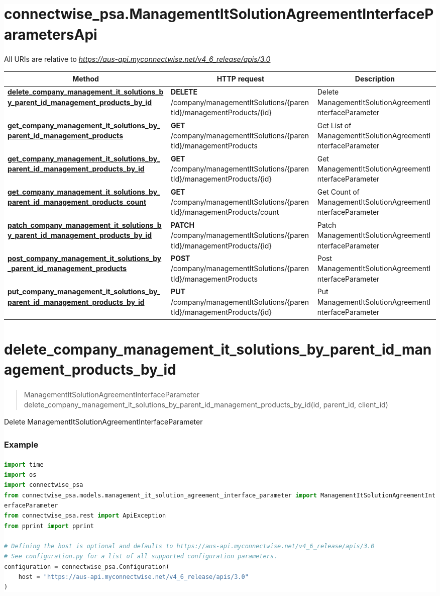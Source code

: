 # connectwise_psa.ManagementItSolutionAgreementInterfaceParametersApi

All URIs are relative to *https://aus-api.myconnectwise.net/v4_6_release/apis/3.0*

Method | HTTP request | Description
------------- | ------------- | -------------
[**delete_company_management_it_solutions_by_parent_id_management_products_by_id**](ManagementItSolutionAgreementInterfaceParametersApi.md#delete_company_management_it_solutions_by_parent_id_management_products_by_id) | **DELETE** /company/managementItSolutions/{parentId}/managementProducts/{id} | Delete ManagementItSolutionAgreementInterfaceParameter
[**get_company_management_it_solutions_by_parent_id_management_products**](ManagementItSolutionAgreementInterfaceParametersApi.md#get_company_management_it_solutions_by_parent_id_management_products) | **GET** /company/managementItSolutions/{parentId}/managementProducts | Get List of ManagementItSolutionAgreementInterfaceParameter
[**get_company_management_it_solutions_by_parent_id_management_products_by_id**](ManagementItSolutionAgreementInterfaceParametersApi.md#get_company_management_it_solutions_by_parent_id_management_products_by_id) | **GET** /company/managementItSolutions/{parentId}/managementProducts/{id} | Get ManagementItSolutionAgreementInterfaceParameter
[**get_company_management_it_solutions_by_parent_id_management_products_count**](ManagementItSolutionAgreementInterfaceParametersApi.md#get_company_management_it_solutions_by_parent_id_management_products_count) | **GET** /company/managementItSolutions/{parentId}/managementProducts/count | Get Count of ManagementItSolutionAgreementInterfaceParameter
[**patch_company_management_it_solutions_by_parent_id_management_products_by_id**](ManagementItSolutionAgreementInterfaceParametersApi.md#patch_company_management_it_solutions_by_parent_id_management_products_by_id) | **PATCH** /company/managementItSolutions/{parentId}/managementProducts/{id} | Patch ManagementItSolutionAgreementInterfaceParameter
[**post_company_management_it_solutions_by_parent_id_management_products**](ManagementItSolutionAgreementInterfaceParametersApi.md#post_company_management_it_solutions_by_parent_id_management_products) | **POST** /company/managementItSolutions/{parentId}/managementProducts | Post ManagementItSolutionAgreementInterfaceParameter
[**put_company_management_it_solutions_by_parent_id_management_products_by_id**](ManagementItSolutionAgreementInterfaceParametersApi.md#put_company_management_it_solutions_by_parent_id_management_products_by_id) | **PUT** /company/managementItSolutions/{parentId}/managementProducts/{id} | Put ManagementItSolutionAgreementInterfaceParameter


# **delete_company_management_it_solutions_by_parent_id_management_products_by_id**
> ManagementItSolutionAgreementInterfaceParameter delete_company_management_it_solutions_by_parent_id_management_products_by_id(id, parent_id, client_id)

Delete ManagementItSolutionAgreementInterfaceParameter

### Example

```python
import time
import os
import connectwise_psa
from connectwise_psa.models.management_it_solution_agreement_interface_parameter import ManagementItSolutionAgreementInterfaceParameter
from connectwise_psa.rest import ApiException
from pprint import pprint

# Defining the host is optional and defaults to https://aus-api.myconnectwise.net/v4_6_release/apis/3.0
# See configuration.py for a list of all supported configuration parameters.
configuration = connectwise_psa.Configuration(
    host = "https://aus-api.myconnectwise.net/v4_6_release/apis/3.0"
)


```